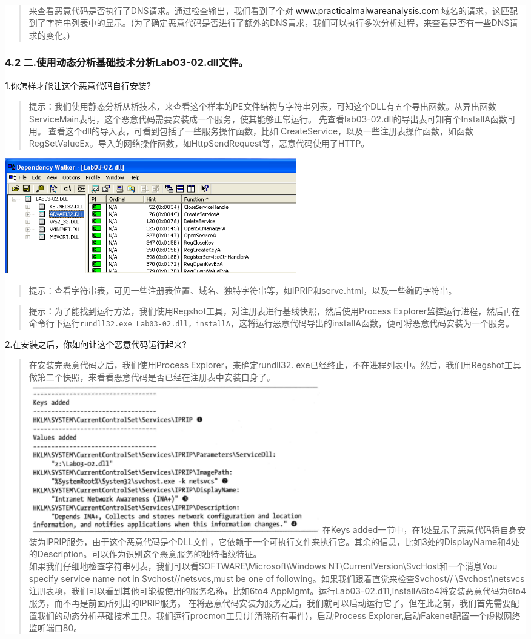 >来查看恶意代码是否执行了DNS请求。通过检查输出，我们看到了个对 www.practicalmalwareanalysis.com 域名的请求，这匹配到了字符串列表中的显示。(为了确定恶意代码是否进行了额外的DNS青求，我们可以执行多次分析过程，来查看是否有一些DNS请求的变化。)

### 4.2 二.使用动态分析基础技术分析Lab03-02.dll文件。

1.你怎样才能让这个恶意代码自行安装?

>提示：我们使用静态分析从析技术，来查看这个样本的PE文件结构与字符串列表，可知这个DLL有五个导出函数。从异出函数ServiceMain表明，这个恶意代码需要安装成一个服务，使其能够正常运行。
>先查看lab03-02.dll的导出表可知有个InstallA函数可用。
>查看这个dll的导入表，可看到包括了一些服务操作函数，比如 CreateService，以及一些注册表操作函数，如函数RegSetValueEx。导入的网络操作函数，如HttpSendRequest等，恶意代码使用了HTTP。

<img src="images/lab_dynamtic/serviceop.png" width="480" />

> 提示：查看字符串表，可见一些注册表位置、域名、独特字符串等，如IPRIP和serve.html，以及一些编码字符串。

> 提示：为了能找到运行方法，我们使用Regshot工具，对注册表进行基线快照，然后使用Process Explorer监控运行进程，然后再在命令行下运行```rundll32.exe Lab03-02.dll，installA```，这将运行恶意代码导出的installA函数，便可将恶意代码安装为一个服务。


2.在安装之后，你如何让这个恶意代码运行起来?

> 在安装完恶意代码之后，我们使用Process  Explorer，来确定rundll32. exe已经终止，不在进程列表中。然后，我们用Regshot工具做第二个快照，来看看恶意代码是否已经在注册表中安装自身了。
> <img src="images/lab_dynamtic/regshot.png" width="480" />
> 在Keys added一节中，在1处显示了恶意代码将自身安装为IPRIP服务，由于这个恶意代码是个DLL文件，它依赖于一个可执行文件来执行它。其余的信息，比如3处的DisplayName和4处的Description。可以作为识别这个恶意服务的独特指纹特征。  
> 如果我们仔细地检查字符串列表，我们可以看SOFTWARE\Microsoft\Windows NT\CurrentVersion\SvcHost和一个消息You specify service name not in Svchost//netsvcs,must be one of following。如果我们跟着直觉来检查Svchost// \Svchost\netsvcs注册表项，我们可以看到其他可能被使用的服务名称，比如6to4 AppMgmt。运行Lab03-02.d11,installA6to4将安装恶意代码为6to4服务，而不再是前面所列出的IPRIP服务。
>在将恶意代码安装为服务之后，我们就可以启动运行它了。但在此之前，我们首先需要配置我们的动态分析基础技术工具。我们运行procmon工具(并清除所有事件)，启动Process Explorer,启动Fakenet配置一个虚拟网络监听端口80。